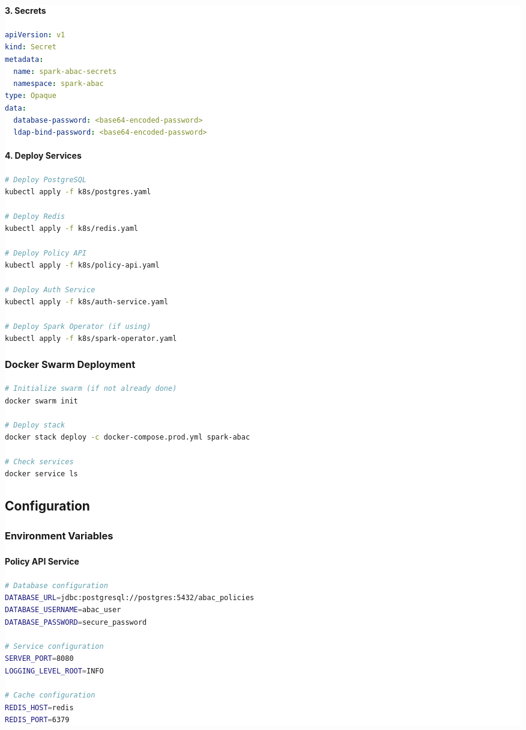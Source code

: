 #### 3. Secrets
```yaml
apiVersion: v1
kind: Secret
metadata:
  name: spark-abac-secrets
  namespace: spark-abac
type: Opaque
data:
  database-password: <base64-encoded-password>
  ldap-bind-password: <base64-encoded-password>
```

#### 4. Deploy Services
```bash
# Deploy PostgreSQL
kubectl apply -f k8s/postgres.yaml

# Deploy Redis
kubectl apply -f k8s/redis.yaml

# Deploy Policy API
kubectl apply -f k8s/policy-api.yaml

# Deploy Auth Service
kubectl apply -f k8s/auth-service.yaml

# Deploy Spark Operator (if using)
kubectl apply -f k8s/spark-operator.yaml
```

### Docker Swarm Deployment

```bash
# Initialize swarm (if not already done)
docker swarm init

# Deploy stack
docker stack deploy -c docker-compose.prod.yml spark-abac

# Check services
docker service ls
```

## Configuration

### Environment Variables

#### Policy API Service
```bash
# Database configuration
DATABASE_URL=jdbc:postgresql://postgres:5432/abac_policies
DATABASE_USERNAME=abac_user
DATABASE_PASSWORD=secure_password

# Service configuration
SERVER_PORT=8080
LOGGING_LEVEL_ROOT=INFO

# Cache configuration
REDIS_HOST=redis
REDIS_PORT=6379
```

